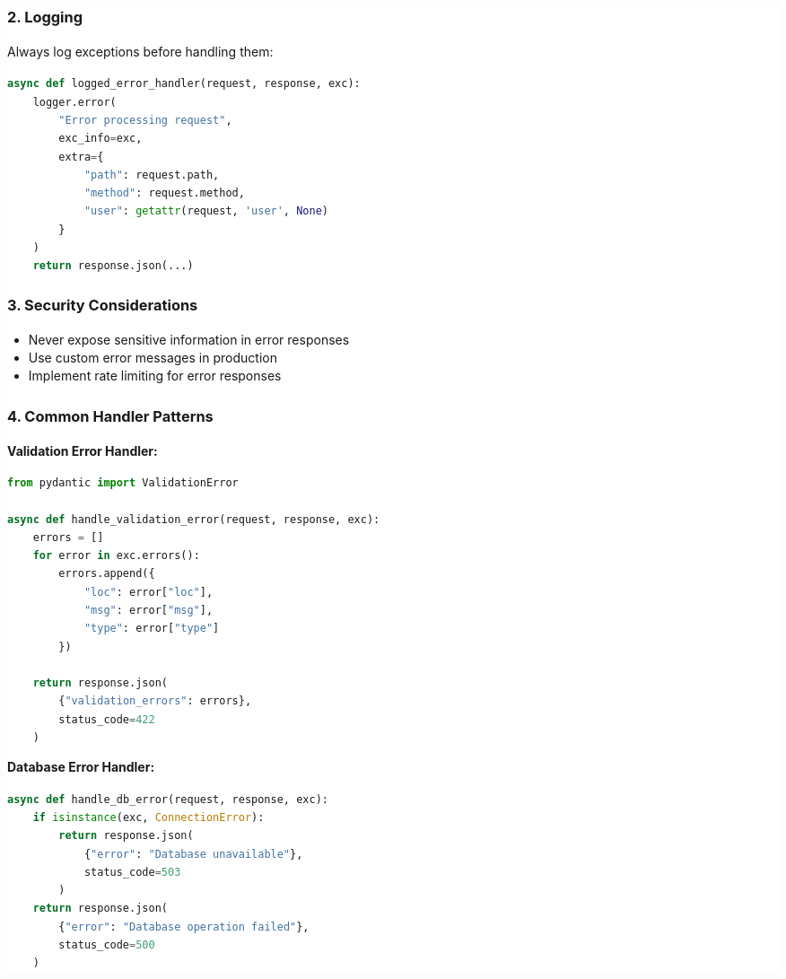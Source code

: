 ### 2. Logging

Always log exceptions before handling them:

```python
async def logged_error_handler(request, response, exc):
    logger.error(
        "Error processing request",
        exc_info=exc,
        extra={
            "path": request.path,
            "method": request.method,
            "user": getattr(request, 'user', None)
        }
    )
    return response.json(...)
```

### 3. Security Considerations

- Never expose sensitive information in error responses
- Use custom error messages in production
- Implement rate limiting for error responses

### 4. Common Handler Patterns

**Validation Error Handler:**

```python
from pydantic import ValidationError

async def handle_validation_error(request, response, exc):
    errors = []
    for error in exc.errors():
        errors.append({
            "loc": error["loc"],
            "msg": error["msg"],
            "type": error["type"]
        })
    
    return response.json(
        {"validation_errors": errors},
        status_code=422
    )
```

**Database Error Handler:**

```python
async def handle_db_error(request, response, exc):
    if isinstance(exc, ConnectionError):
        return response.json(
            {"error": "Database unavailable"},
            status_code=503
        )
    return response.json(
        {"error": "Database operation failed"},
        status_code=500
    )
```
